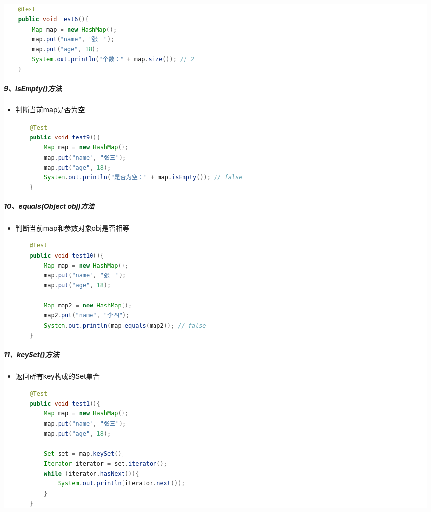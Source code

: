   ```java
      @Test
      public void test6(){
          Map map = new HashMap();
          map.put("name", "张三");
          map.put("age", 18);
          System.out.println("个数：" + map.size()); // 2
      }
  ```

##### 9、isEmpty()方法

- 判断当前map是否为空
  
  ```java
      @Test
      public void test9(){
          Map map = new HashMap();
          map.put("name", "张三");
          map.put("age", 18);
          System.out.println("是否为空：" + map.isEmpty()); // false
      }
  ```

##### 10、equals(Object obj)方法

- 判断当前map和参数对象obj是否相等
  
  ```java
      @Test
      public void test10(){
          Map map = new HashMap();
          map.put("name", "张三");
          map.put("age", 18);
  
          Map map2 = new HashMap();
          map2.put("name", "李四");
          System.out.println(map.equals(map2)); // false
      }
  ```

##### 11、keySet()方法

- 返回所有key构成的Set集合
  
  ```java
      @Test
      public void test1(){
          Map map = new HashMap();
          map.put("name", "张三");
          map.put("age", 18);
  
          Set set = map.keySet();
          Iterator iterator = set.iterator();
          while (iterator.hasNext()){
              System.out.println(iterator.next());
          }
      }
  ```
